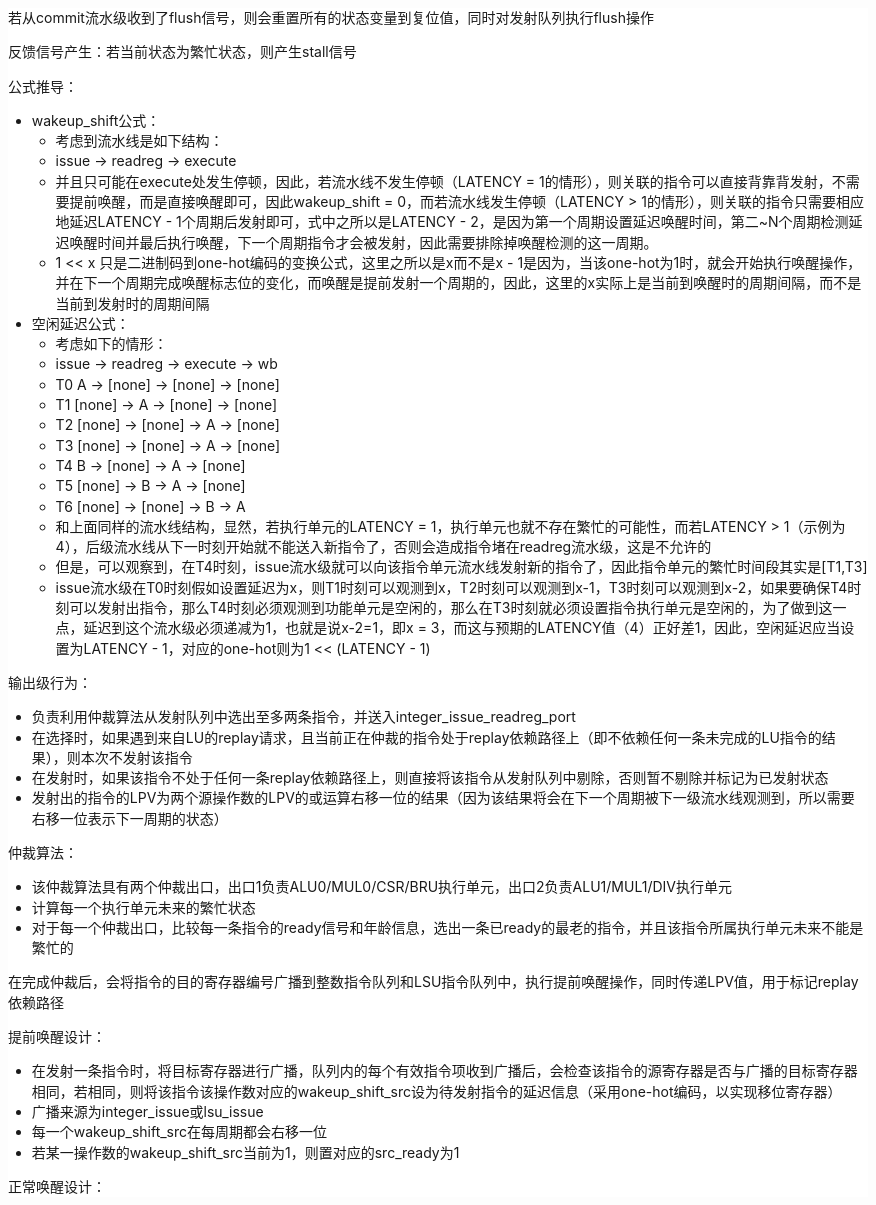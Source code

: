 若从commit流水级收到了flush信号，则会重置所有的状态变量到复位值，同时对发射队列执行flush操作

反馈信号产生：若当前状态为繁忙状态，则产生stall信号

公式推导：

* wakeup_shift公式：
  * 考虑到流水线是如下结构：
  * issue -> readreg -> execute
  * 并且只可能在execute处发生停顿，因此，若流水线不发生停顿（LATENCY = 1的情形），则关联的指令可以直接背靠背发射，不需要提前唤醒，而是直接唤醒即可，因此wakeup_shift = 0，而若流水线发生停顿（LATENCY > 1的情形），则关联的指令只需要相应地延迟LATENCY - 1个周期后发射即可，式中之所以是LATENCY - 2，是因为第一个周期设置延迟唤醒时间，第二~N个周期检测延迟唤醒时间并最后执行唤醒，下一个周期指令才会被发射，因此需要排除掉唤醒检测的这一周期。
  * 1 << x 只是二进制码到one-hot编码的变换公式，这里之所以是x而不是x - 1是因为，当该one-hot为1时，就会开始执行唤醒操作，并在下一个周期完成唤醒标志位的变化，而唤醒是提前发射一个周期的，因此，这里的x实际上是当前到唤醒时的周期间隔，而不是当前到发射时的周期间隔
* 空闲延迟公式：
  * 考虑如下的情形：
  * issue -> readreg -> execute -> wb
  * T0 A -> [none] -> [none] -> [none]
  * T1 [none] -> A -> [none] -> [none]
  * T2 [none] -> [none] -> A -> [none]
  * T3 [none] -> [none] -> A -> [none]
  * T4 B -> [none] -> A -> [none]
  * T5 [none] -> B -> A -> [none]
  * T6 [none] -> [none] -> B -> A
  * 和上面同样的流水线结构，显然，若执行单元的LATENCY = 1，执行单元也就不存在繁忙的可能性，而若LATENCY > 1（示例为4），后级流水线从下一时刻开始就不能送入新指令了，否则会造成指令堵在readreg流水级，这是不允许的
  * 但是，可以观察到，在T4时刻，issue流水级就可以向该指令单元流水线发射新的指令了，因此指令单元的繁忙时间段其实是[T1,T3]
  * issue流水级在T0时刻假如设置延迟为x，则T1时刻可以观测到x，T2时刻可以观测到x-1，T3时刻可以观测到x-2，如果要确保T4时刻可以发射出指令，那么T4时刻必须观测到功能单元是空闲的，那么在T3时刻就必须设置指令执行单元是空闲的，为了做到这一点，延迟到这个流水级必须递减为1，也就是说x-2=1，即x = 3，而这与预期的LATENCY值（4）正好差1，因此，空闲延迟应当设置为LATENCY - 1，对应的one-hot则为1 << (LATENCY - 1)

输出级行为：

* 负责利用仲裁算法从发射队列中选出至多两条指令，并送入integer_issue_readreg_port
* 在选择时，如果遇到来自LU的replay请求，且当前正在仲裁的指令处于replay依赖路径上（即不依赖任何一条未完成的LU指令的结果），则本次不发射该指令
* 在发射时，如果该指令不处于任何一条replay依赖路径上，则直接将该指令从发射队列中剔除，否则暂不剔除并标记为已发射状态
* 发射出的指令的LPV为两个源操作数的LPV的或运算右移一位的结果（因为该结果将会在下一个周期被下一级流水线观测到，所以需要右移一位表示下一周期的状态）

仲裁算法：

* 该仲裁算法具有两个仲裁出口，出口1负责ALU0/MUL0/CSR/BRU执行单元，出口2负责ALU1/MUL1/DIV执行单元
* 计算每一个执行单元未来的繁忙状态
* 对于每一个仲裁出口，比较每一条指令的ready信号和年龄信息，选出一条已ready的最老的指令，并且该指令所属执行单元未来不能是繁忙的

在完成仲裁后，会将指令的目的寄存器编号广播到整数指令队列和LSU指令队列中，执行提前唤醒操作，同时传递LPV值，用于标记replay依赖路径

提前唤醒设计：

* 在发射一条指令时，将目标寄存器进行广播，队列内的每个有效指令项收到广播后，会检查该指令的源寄存器是否与广播的目标寄存器相同，若相同，则将该指令该操作数对应的wakeup_shift_src设为待发射指令的延迟信息（采用one-hot编码，以实现移位寄存器）
* 广播来源为integer_issue或lsu_issue
* 每一个wakeup_shift_src在每周期都会右移一位
* 若某一操作数的wakeup_shift_src当前为1，则置对应的src_ready为1

正常唤醒设计：
